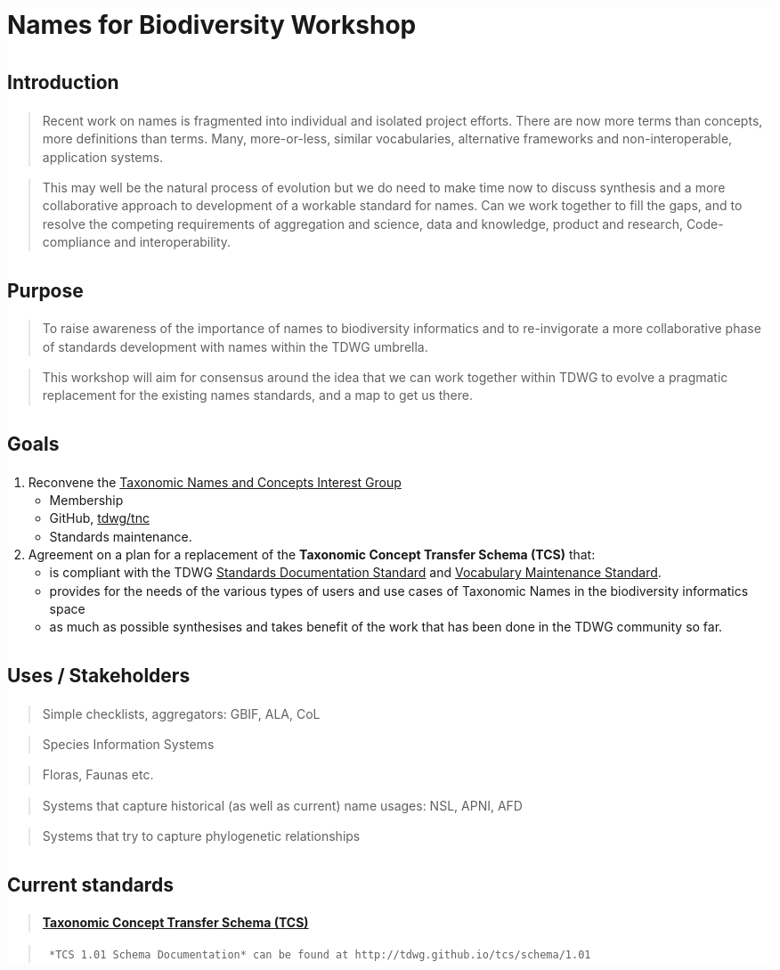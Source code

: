 # Names for Biodiversity Workshop

## Introduction
> Recent work on names is fragmented into individual and isolated project efforts. There are now more terms than concepts, more definitions than terms. Many, more-or-less, similar vocabularies, alternative frameworks and non-interoperable, application systems.

> This may well be the natural process of evolution but we do need to make time now to discuss synthesis and a more collaborative approach to development of a workable standard for names. Can we work together to fill the gaps, and to resolve the competing requirements of aggregation and science, data and knowledge, product and research, Code-compliance and interoperability.

## Purpose
> To raise awareness of the importance of names to biodiversity informatics and to re-invigorate a more collaborative phase of standards development with names within the TDWG umbrella.

> This workshop will aim for consensus around the idea that we can work together within TDWG to evolve a pragmatic replacement for the existing names standards, and a map to get us there.

## Goals

1. Reconvene the [Taxonomic Names and Concepts Interest Group](https://www.tdwg.org/community/tnc/)
	* Membership
	* GitHub, [tdwg/tnc](https://github.com/tdwg/tnc)
	* Standards maintenance.
2. Agreement on a plan for a replacement of the **Taxonomic Concept Transfer Schema (TCS)** that:
	* is compliant with the TDWG [Standards Documentation Standard](https://github.com/tdwg/vocab/tree/master/sds) and [Vocabulary Maintenance Standard](https://github.com/tdwg/vocab/tree/master/vms).
	* provides for the needs of the various types of users and use cases of Taxonomic Names in the biodiversity informatics space
	* as much as possible synthesises and takes benefit of the work that has been done in the TDWG community so far.

## Uses / Stakeholders

> Simple checklists, aggregators: GBIF, ALA, CoL

> Species Information Systems

> Floras, Faunas etc.

> Systems that capture historical (as well as current) name usages: NSL, APNI, AFD

> Systems that try to capture phylogenetic relationships

## Current standards

 > [**Taxonomic Concept Transfer Schema (TCS)**](https://www.tdwg.org/standards/tcs/)

   >	  *TCS 1.01 Schema Documentation* can be found at http://tdwg.github.io/tcs/schema/1.01
